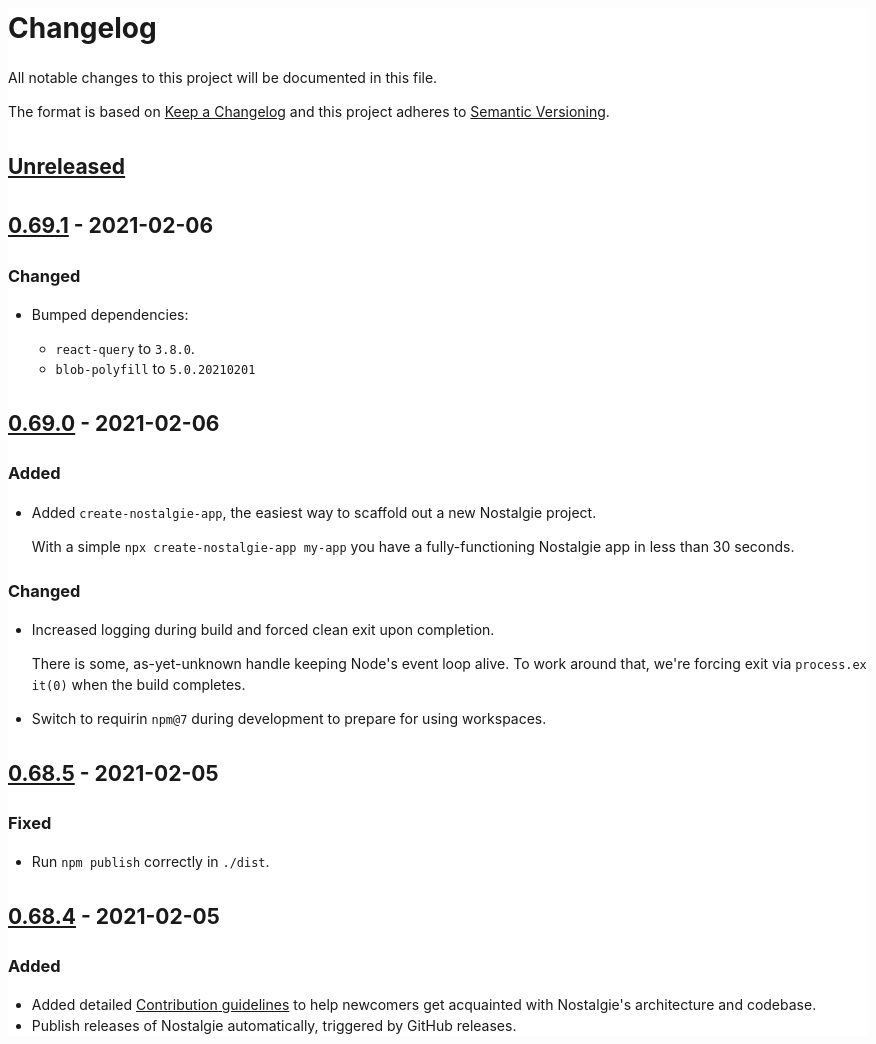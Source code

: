 # Changelog

All notable changes to this project will be documented in this file.

The format is based on [Keep a Changelog](http://keepachangelog.com/en/1.0.0/) and this project
adheres to [Semantic Versioning](http://semver.org/spec/v2.0.0.html).

## [Unreleased]

## [0.69.1] - 2021-02-06

### Changed

- Bumped dependencies:

  - `react-query` to `3.8.0`.
  - `blob-polyfill` to `5.0.20210201`

## [0.69.0] - 2021-02-06

### Added

- Added `create-nostalgie-app`, the easiest way to scaffold out a new Nostalgie project.

  With a simple `npx create-nostalgie-app my-app` you have a fully-functioning Nostalgie app in less
  than 30 seconds.

### Changed

- Increased logging during build and forced clean exit upon completion.

  There is some, as-yet-unknown handle keeping Node's event loop alive. To work around that, we're
  forcing exit via `process.exit(0)` when the build completes.

- Switch to requirin `npm@7` during development to prepare for using workspaces.

## [0.68.5] - 2021-02-05

### Fixed

- Run `npm publish` correctly in `./dist`.

## [0.68.4] - 2021-02-05

### Added

- Added detailed [Contribution guidelines](./docs/Contributing.md) to help newcomers get acquainted
  with Nostalgie's architecture and codebase.
- Publish releases of Nostalgie automatically, triggered by GitHub releases.


[unreleased]: https://github.com/ggoodman/nostalgie/compare/v0.69.1...HEAD
[0.69.1]: https://github.com/ggoodman/nostalgie/compare/v0.69.0...v0.69.1
[0.69.0]: https://github.com/ggoodman/nostalgie/compare/v0.68.5...v0.69.0
[0.68.5]: https://github.com/ggoodman/nostalgie/compare/v0.68.4...v0.68.5
[0.68.4]: https://github.com/ggoodman/nostalgie/compare/v0.68.3...v0.68.4
[0.68.3]: https://github.com/ggoodman/nostalgie/compare/v0.68.2...v0.68.3
[0.68.2]: https://github.com/ggoodman/nostalgie/compare/v0.68.1...v0.68.2
[0.68.1]: https://github.com/ggoodman/nostalgie/compare/v0.68.0...v0.68.1
[0.68.0]: https://github.com/ggoodman/nostalgie/compare/v0.67.3...v0.68.0
[0.67.3]: https://github.com/ggoodman/nostalgie/compare/v0.67.2...v0.67.3
[0.67.2]: https://github.com/ggoodman/nostalgie/compare/v0.67.1...v0.67.2
[0.67.1]: https://github.com/ggoodman/nostalgie/compare/v0.67.0...v0.67.1
[0.67.0]: https://github.com/ggoodman/nostalgie/compare/v0.66.0...v0.67.0
[0.66.0]: https://github.com/ggoodman/nostalgie/compare/v0.65.1...v0.66.0
[0.65.1]: https://github.com/ggoodman/nostalgie/compare/v0.65.0...v0.65.1